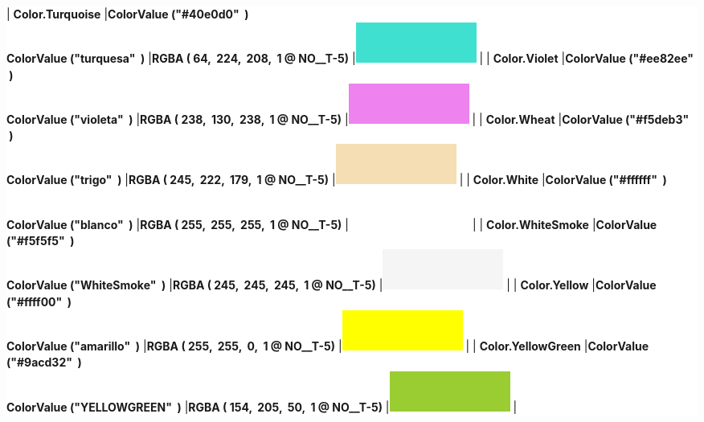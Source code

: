 | **Color.Turquoise** |**ColorValue ("#40e0d0" &nbsp;)**<br>**ColorValue ("turquesa" &nbsp;)** |**RGBA (&nbsp;64, &nbsp;224, &nbsp;208, &nbsp;1 @ NO__T-5)** |![turquoise](./media/function-colors/color-turquoise.png) |
| **Color.Violet** |**ColorValue ("#ee82ee" &nbsp;)**<br>**ColorValue ("violeta" &nbsp;)** |**RGBA (&nbsp;238, &nbsp;130, &nbsp;238, &nbsp;1 @ NO__T-5)** |![violet](./media/function-colors/color-violet.png) |
| **Color.Wheat** |**ColorValue ("#f5deb3" &nbsp;)**<br>**ColorValue ("trigo" &nbsp;)** |**RGBA (&nbsp;245, &nbsp;222, &nbsp;179, &nbsp;1 @ NO__T-5)** |![wheat](./media/function-colors/color-wheat.png) |
| **Color.White** |**ColorValue ("#ffffff" &nbsp;)**<br>**ColorValue ("blanco" &nbsp;)** |**RGBA (&nbsp;255, &nbsp;255, &nbsp;255, &nbsp;1 @ NO__T-5)** |![white](./media/function-colors/color-white.png) |
| **Color.WhiteSmoke** |**ColorValue ("#f5f5f5" &nbsp;)**<br>**ColorValue ("WhiteSmoke" &nbsp;)** |**RGBA (&nbsp;245, &nbsp;245, &nbsp;245, &nbsp;1 @ NO__T-5)** |![whitesmoke](./media/function-colors/color-whitesmoke.png) |
| **Color.Yellow** |**ColorValue ("#ffff00" &nbsp;)**<br>**ColorValue ("amarillo" &nbsp;)** |**RGBA (&nbsp;255, &nbsp;255, &nbsp;0, &nbsp;1 @ NO__T-5)** |![yellow](./media/function-colors/color-yellow.png) |
| **Color.YellowGreen** |**ColorValue ("#9acd32" &nbsp;)**<br>**ColorValue ("YELLOWGREEN" &nbsp;)** |**RGBA (&nbsp;154, &nbsp;205, &nbsp;50, &nbsp;1 @ NO__T-5)** |![yellowgreen](./media/function-colors/color-yellowgreen.png) |
